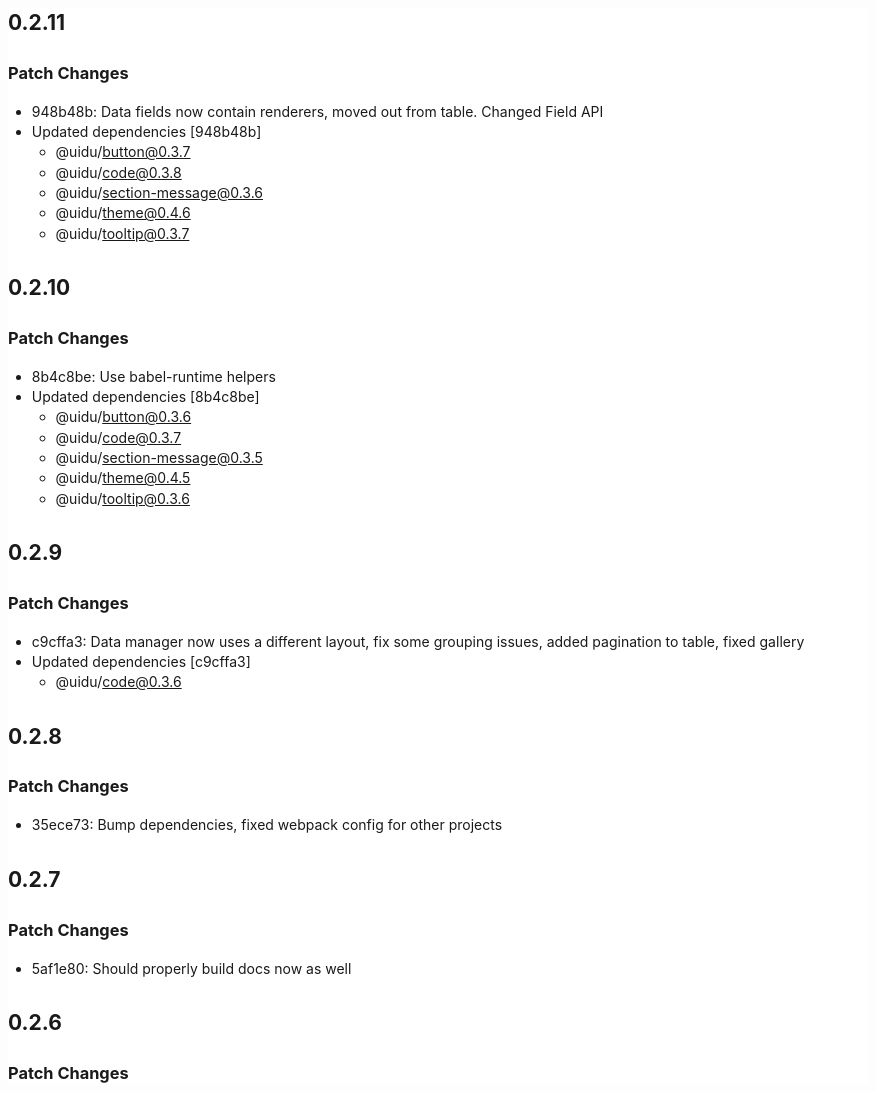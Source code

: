 ## 0.2.11

### Patch Changes

- 948b48b: Data fields now contain renderers, moved out from table. Changed Field API
- Updated dependencies [948b48b]
  - @uidu/button@0.3.7
  - @uidu/code@0.3.8
  - @uidu/section-message@0.3.6
  - @uidu/theme@0.4.6
  - @uidu/tooltip@0.3.7

## 0.2.10

### Patch Changes

- 8b4c8be: Use babel-runtime helpers
- Updated dependencies [8b4c8be]
  - @uidu/button@0.3.6
  - @uidu/code@0.3.7
  - @uidu/section-message@0.3.5
  - @uidu/theme@0.4.5
  - @uidu/tooltip@0.3.6

## 0.2.9

### Patch Changes

- c9cffa3: Data manager now uses a different layout, fix some grouping issues, added pagination to table, fixed gallery
- Updated dependencies [c9cffa3]
  - @uidu/code@0.3.6

## 0.2.8

### Patch Changes

- 35ece73: Bump dependencies, fixed webpack config for other projects

## 0.2.7

### Patch Changes

- 5af1e80: Should properly build docs now as well

## 0.2.6

### Patch Changes
